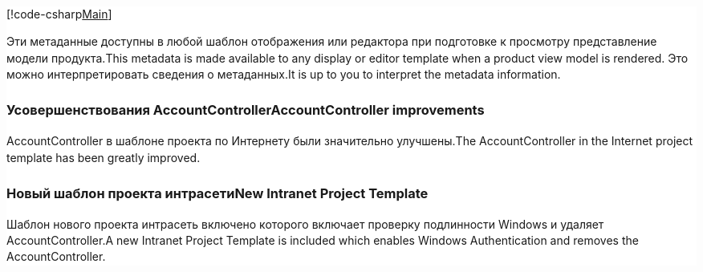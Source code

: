 [!code-csharp[Main](mvc3/samples/sample4.cs)]

<span data-ttu-id="ab452-331">Эти метаданные доступны в любой шаблон отображения или редактора при подготовке к просмотру представление модели продукта.</span><span class="sxs-lookup"><span data-stu-id="ab452-331">This metadata is made available to any display or editor template when a product view model is rendered.</span></span> <span data-ttu-id="ab452-332">Это можно интерпретировать сведения о метаданных.</span><span class="sxs-lookup"><span data-stu-id="ab452-332">It is up to you to interpret the metadata information.</span></span>

### <a name="accountcontroller-improvements"></a><span data-ttu-id="ab452-333">Усовершенствования AccountController</span><span class="sxs-lookup"><span data-stu-id="ab452-333">AccountController improvements</span></span>

<span data-ttu-id="ab452-334">AccountController в шаблоне проекта по Интернету были значительно улучшены.</span><span class="sxs-lookup"><span data-stu-id="ab452-334">The AccountController in the Internet project template has been greatly improved.</span></span>

### <a name="new-intranet-project-template"></a><span data-ttu-id="ab452-335">Новый шаблон проекта интрасети</span><span class="sxs-lookup"><span data-stu-id="ab452-335">New Intranet Project Template</span></span>

<span data-ttu-id="ab452-336">Шаблон нового проекта интрасеть включено которого включает проверку подлинности Windows и удаляет AccountController.</span><span class="sxs-lookup"><span data-stu-id="ab452-336">A new Intranet Project Template is included which enables Windows Authentication and removes the AccountController.</span></span>
